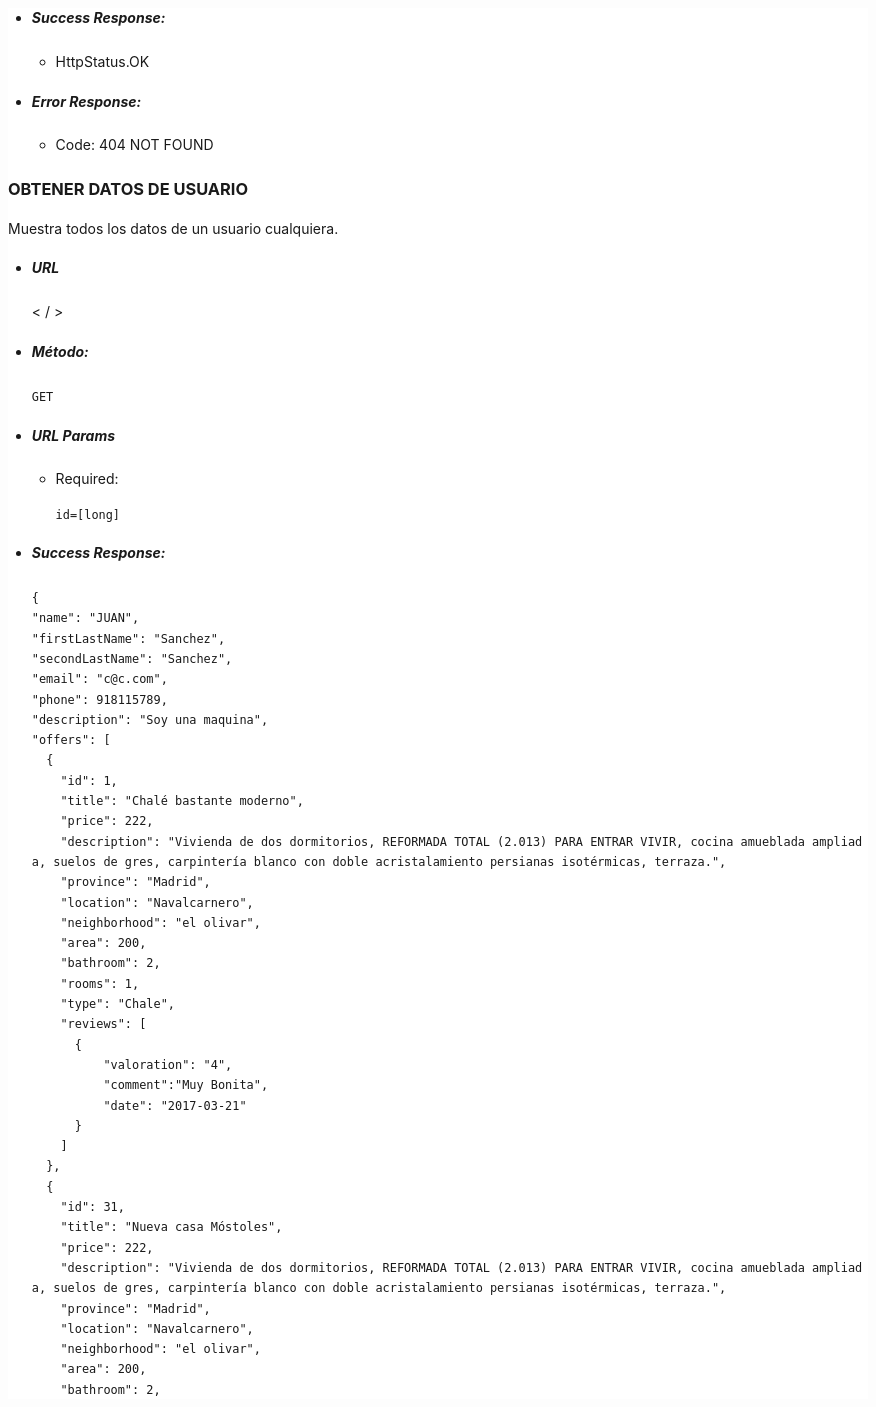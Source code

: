 * ##### Success Response:

	* HttpStatus.OK

* ##### Error Response:

	* Code: 404 NOT FOUND

### OBTENER DATOS DE USUARIO

Muestra todos los datos de un usuario cualquiera.

* ##### URL

	< / >

* ##### Método:

	`GET`

* ##### URL Params

	* Required:

		`id=[long]`

* ##### Success Response:
      {
      "name": "JUAN",
      "firstLastName": "Sanchez",
      "secondLastName": "Sanchez",
      "email": "c@c.com",
      "phone": 918115789,
      "description": "Soy una maquina",
      "offers": [
        {
          "id": 1,
          "title": "Chalé bastante moderno",
          "price": 222,
          "description": "Vivienda de dos dormitorios, REFORMADA TOTAL (2.013) PARA ENTRAR VIVIR, cocina amueblada ampliada, suelos de gres, carpintería blanco con doble acristalamiento persianas isotérmicas, terraza.",
          "province": "Madrid",
          "location": "Navalcarnero",
          "neighborhood": "el olivar",
          "area": 200,
          "bathroom": 2,
          "rooms": 1,
          "type": "Chale",
          "reviews": [
            {
            	"valoration": "4",
                "comment":"Muy Bonita",
                "date": "2017-03-21"
            }
          ]
        },
        {
          "id": 31,
          "title": "Nueva casa Móstoles",
          "price": 222,
          "description": "Vivienda de dos dormitorios, REFORMADA TOTAL (2.013) PARA ENTRAR VIVIR, cocina amueblada ampliada, suelos de gres, carpintería blanco con doble acristalamiento persianas isotérmicas, terraza.",
          "province": "Madrid",
          "location": "Navalcarnero",
          "neighborhood": "el olivar",
          "area": 200,
          "bathroom": 2,